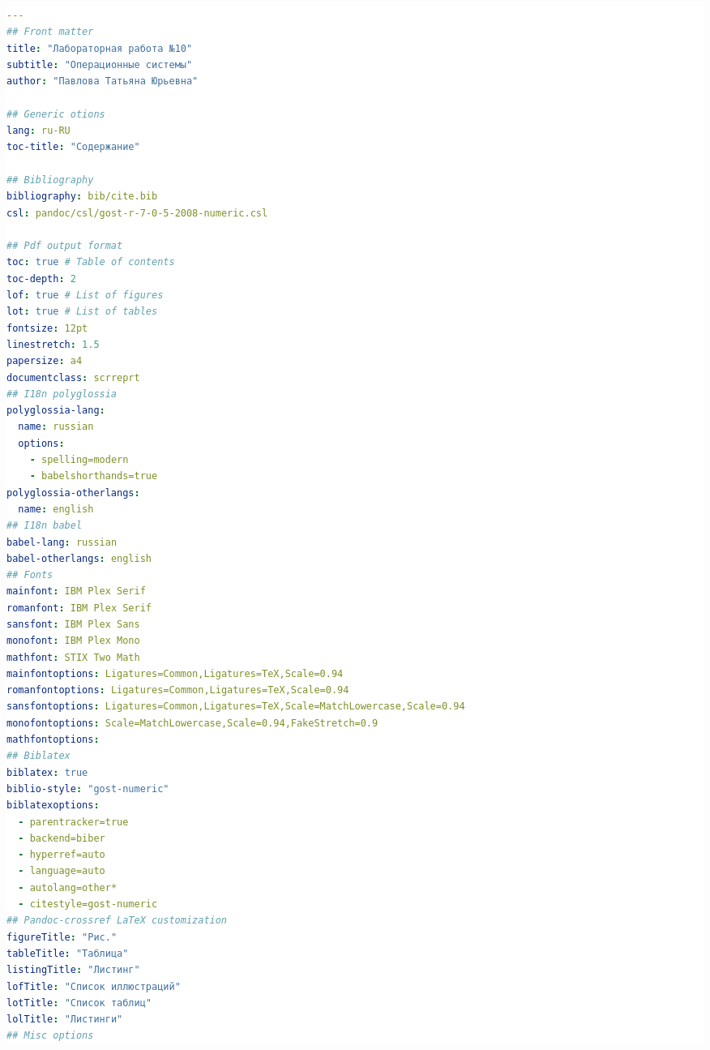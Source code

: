 ```yaml
---
## Front matter
title: "Лабораторная работа №10"
subtitle: "Операционные системы"
author: "Павлова Татьяна Юрьевна"

## Generic otions
lang: ru-RU
toc-title: "Содержание"

## Bibliography
bibliography: bib/cite.bib
csl: pandoc/csl/gost-r-7-0-5-2008-numeric.csl

## Pdf output format
toc: true # Table of contents
toc-depth: 2
lof: true # List of figures
lot: true # List of tables
fontsize: 12pt
linestretch: 1.5
papersize: a4
documentclass: scrreprt
## I18n polyglossia
polyglossia-lang:
  name: russian
  options:
	- spelling=modern
	- babelshorthands=true
polyglossia-otherlangs:
  name: english
## I18n babel
babel-lang: russian
babel-otherlangs: english
## Fonts
mainfont: IBM Plex Serif
romanfont: IBM Plex Serif
sansfont: IBM Plex Sans
monofont: IBM Plex Mono
mathfont: STIX Two Math
mainfontoptions: Ligatures=Common,Ligatures=TeX,Scale=0.94
romanfontoptions: Ligatures=Common,Ligatures=TeX,Scale=0.94
sansfontoptions: Ligatures=Common,Ligatures=TeX,Scale=MatchLowercase,Scale=0.94
monofontoptions: Scale=MatchLowercase,Scale=0.94,FakeStretch=0.9
mathfontoptions:
## Biblatex
biblatex: true
biblio-style: "gost-numeric"
biblatexoptions:
  - parentracker=true
  - backend=biber
  - hyperref=auto
  - language=auto
  - autolang=other*
  - citestyle=gost-numeric
## Pandoc-crossref LaTeX customization
figureTitle: "Рис."
tableTitle: "Таблица"
listingTitle: "Листинг"
lofTitle: "Список иллюстраций"
lotTitle: "Список таблиц"
lolTitle: "Листинги"
## Misc options
```